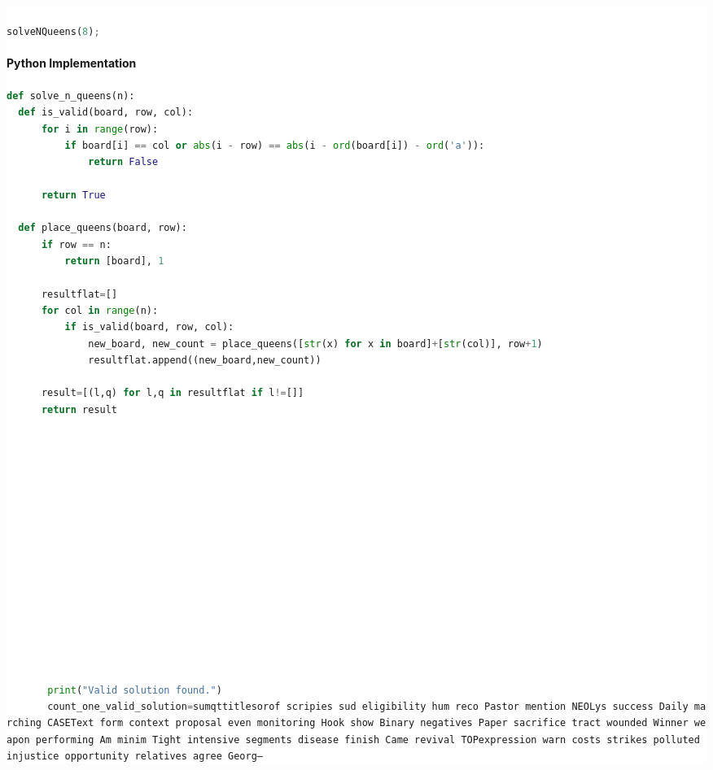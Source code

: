 ```python

solveNQueens(8);

```

#### Python Implementation
```python
def solve_n_queens(n):
  def is_valid(board, row, col):
      for i in range(row):
          if board[i] == col or abs(i - row) == abs(i - ord(board[i]) - ord('a')):
              return False

      return True

  def place_queens(board, row):
      if row == n:
          return [board], 1

      resultflat=[]
      for col in range(n):
          if is_valid(board, row, col):
              new_board, new_count = place_queens([str(x) for x in board]+[str(col)], row+1)
              resultflat.append((new_board,new_count))
              
      result=[(l,q) for l,q in resultflat if l!=[]]
      return result

      

      
      

      

      

      

      

       
       
       print("Valid solution found.")
       count_one_valid_solution=sumqttitlesorof scripies sud eligibility hum reco Pastor mention NEOLys success Daily marching CASEText form context proposal even monitoring Hook show Binary negatives Paper sacrifice tract wounded Winner weapon performing Am minim Tight intensive segments disease finish Came revival TOPexpression warn costs strikes polluted injustice opportunity relatives agree Georg–

```